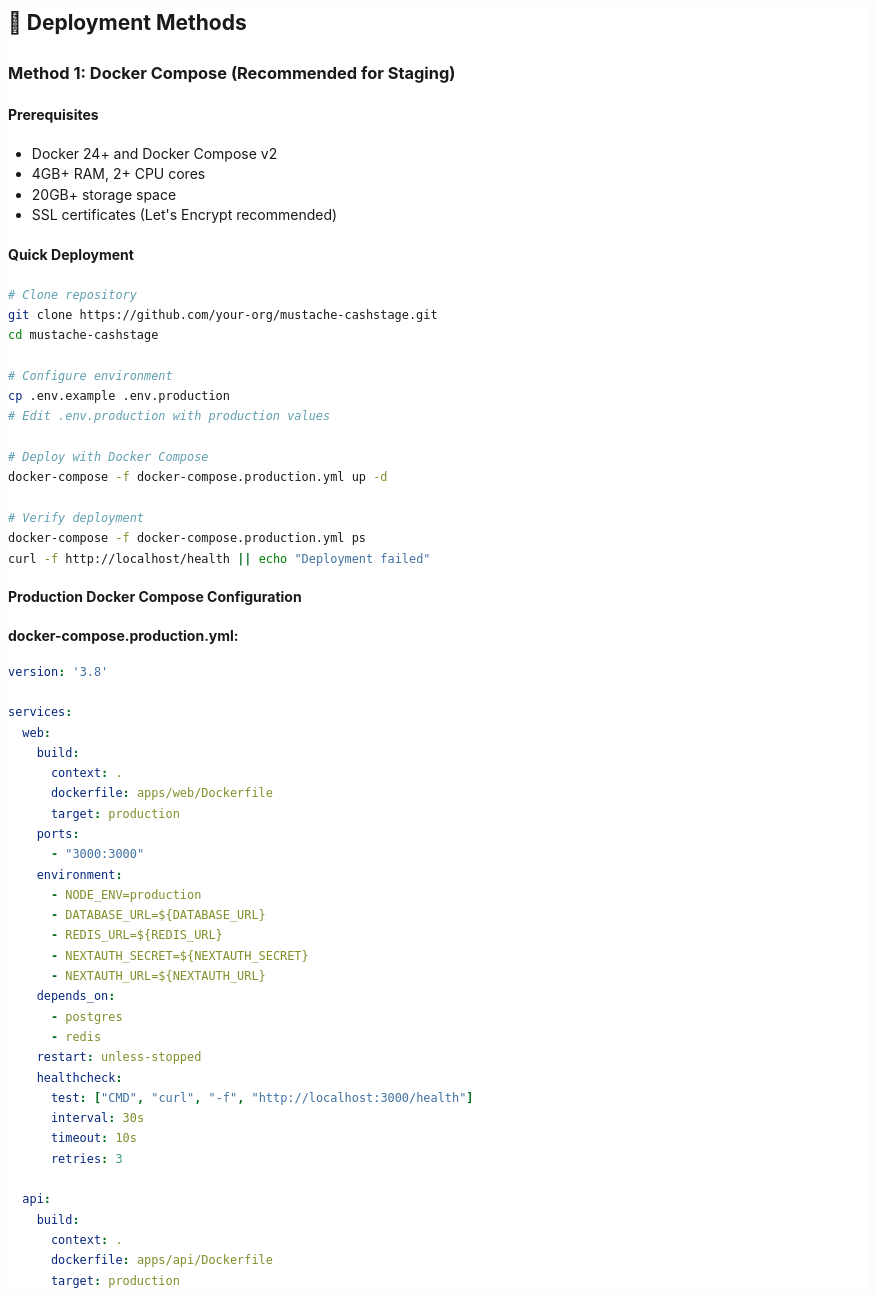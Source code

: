 ## 🚀 Deployment Methods

### Method 1: Docker Compose (Recommended for Staging)

#### **Prerequisites**
- Docker 24+ and Docker Compose v2
- 4GB+ RAM, 2+ CPU cores
- 20GB+ storage space
- SSL certificates (Let's Encrypt recommended)

#### **Quick Deployment**
```bash
# Clone repository
git clone https://github.com/your-org/mustache-cashstage.git
cd mustache-cashstage

# Configure environment
cp .env.example .env.production
# Edit .env.production with production values

# Deploy with Docker Compose
docker-compose -f docker-compose.production.yml up -d

# Verify deployment
docker-compose -f docker-compose.production.yml ps
curl -f http://localhost/health || echo "Deployment failed"
```

#### **Production Docker Compose Configuration**

**docker-compose.production.yml:**
```yaml
version: '3.8'

services:
  web:
    build:
      context: .
      dockerfile: apps/web/Dockerfile
      target: production
    ports:
      - "3000:3000"
    environment:
      - NODE_ENV=production
      - DATABASE_URL=${DATABASE_URL}
      - REDIS_URL=${REDIS_URL}
      - NEXTAUTH_SECRET=${NEXTAUTH_SECRET}
      - NEXTAUTH_URL=${NEXTAUTH_URL}
    depends_on:
      - postgres
      - redis
    restart: unless-stopped
    healthcheck:
      test: ["CMD", "curl", "-f", "http://localhost:3000/health"]
      interval: 30s
      timeout: 10s
      retries: 3

  api:
    build:
      context: .
      dockerfile: apps/api/Dockerfile
      target: production
```